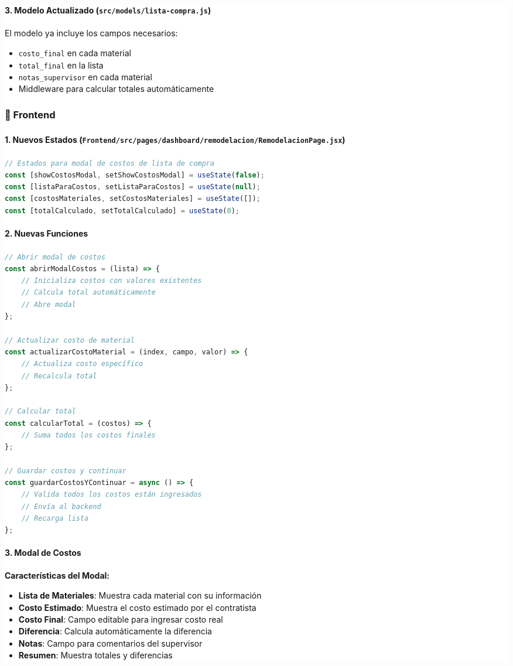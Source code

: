 #### 3. Modelo Actualizado (`src/models/lista-compra.js`)

El modelo ya incluye los campos necesarios:
- `costo_final` en cada material
- `total_final` en la lista
- `notas_supervisor` en cada material
- Middleware para calcular totales automáticamente

### 🎨 Frontend

#### 1. Nuevos Estados (`Frontend/src/pages/dashboard/remodelacion/RemodelacionPage.jsx`)

```javascript
// Estados para modal de costos de lista de compra
const [showCostosModal, setShowCostosModal] = useState(false);
const [listaParaCostos, setListaParaCostos] = useState(null);
const [costosMateriales, setCostosMateriales] = useState([]);
const [totalCalculado, setTotalCalculado] = useState(0);
```

#### 2. Nuevas Funciones

```javascript
// Abrir modal de costos
const abrirModalCostos = (lista) => {
    // Inicializa costos con valores existentes
    // Calcula total automáticamente
    // Abre modal
};

// Actualizar costo de material
const actualizarCostoMaterial = (index, campo, valor) => {
    // Actualiza costo específico
    // Recalcula total
};

// Calcular total
const calcularTotal = (costos) => {
    // Suma todos los costos finales
};

// Guardar costos y continuar
const guardarCostosYContinuar = async () => {
    // Valida todos los costos están ingresados
    // Envía al backend
    // Recarga lista
};
```

#### 3. Modal de Costos

**Características del Modal:**
- **Lista de Materiales**: Muestra cada material con su información
- **Costo Estimado**: Muestra el costo estimado por el contratista
- **Costo Final**: Campo editable para ingresar costo real
- **Diferencia**: Calcula automáticamente la diferencia
- **Notas**: Campo para comentarios del supervisor
- **Resumen**: Muestra totales y diferencias
